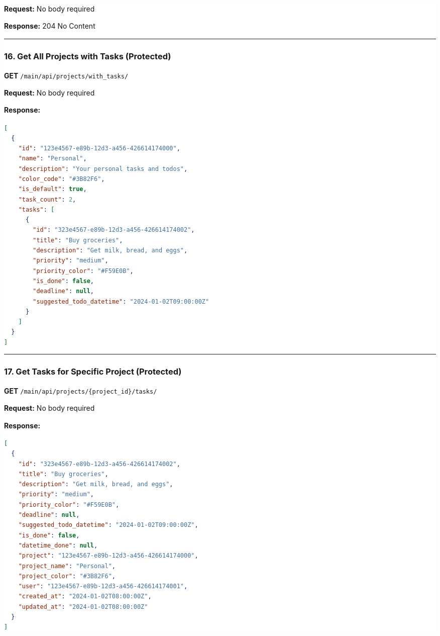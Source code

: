 **Request:** No body required

**Response:** 204 No Content

---

### 16. Get All Projects with Tasks (Protected)
**GET** `/main/api/projects/with_tasks/`

**Request:** No body required

**Response:**
```json
[
  {
    "id": "123e4567-e89b-12d3-a456-426614174000",
    "name": "Personal",
    "description": "Your personal tasks and todos",
    "color_code": "#3B82F6",
    "is_default": true,
    "task_count": 2,
    "tasks": [
      {
        "id": "323e4567-e89b-12d3-a456-426614174002",
        "title": "Buy groceries",
        "description": "Get milk, bread, and eggs",
        "priority": "medium",
        "priority_color": "#F59E0B",
        "is_done": false,
        "deadline": null,
        "suggested_todo_datetime": "2024-01-02T09:00:00Z"
      }
    ]
  }
]
```

---

### 17. Get Tasks for Specific Project (Protected)
**GET** `/main/api/projects/{project_id}/tasks/`

**Request:** No body required

**Response:**
```json
[
  {
    "id": "323e4567-e89b-12d3-a456-426614174002",
    "title": "Buy groceries",
    "description": "Get milk, bread, and eggs",
    "priority": "medium",
    "priority_color": "#F59E0B",
    "deadline": null,
    "suggested_todo_datetime": "2024-01-02T09:00:00Z",
    "is_done": false,
    "datetime_done": null,
    "project": "123e4567-e89b-12d3-a456-426614174000",
    "project_name": "Personal",
    "project_color": "#3B82F6",
    "user": "123e4567-e89b-12d3-a456-426614174001",
    "created_at": "2024-01-02T08:00:00Z",
    "updated_at": "2024-01-02T08:00:00Z"
  }
]
```
